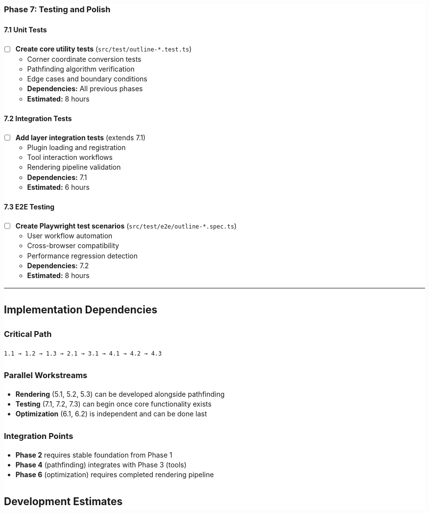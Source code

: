 ### Phase 7: Testing and Polish

#### 7.1 Unit Tests

- [ ] **Create core utility tests** (`src/test/outline-*.test.ts`)
  - Corner coordinate conversion tests
  - Pathfinding algorithm verification
  - Edge cases and boundary conditions
  - **Dependencies:** All previous phases
  - **Estimated:** 8 hours

#### 7.2 Integration Tests

- [ ] **Add layer integration tests** (extends 7.1)
  - Plugin loading and registration
  - Tool interaction workflows
  - Rendering pipeline validation
  - **Dependencies:** 7.1
  - **Estimated:** 6 hours

#### 7.3 E2E Testing

- [ ] **Create Playwright test scenarios** (`src/test/e2e/outline-*.spec.ts`)
  - User workflow automation
  - Cross-browser compatibility
  - Performance regression detection
  - **Dependencies:** 7.2
  - **Estimated:** 8 hours

---

## Implementation Dependencies

### Critical Path

```
1.1 → 1.2 → 1.3 → 2.1 → 3.1 → 4.1 → 4.2 → 4.3
```

### Parallel Workstreams

- **Rendering** (5.1, 5.2, 5.3) can be developed alongside pathfinding
- **Testing** (7.1, 7.2, 7.3) can begin once core functionality exists
- **Optimization** (6.1, 6.2) is independent and can be done last

### Integration Points

- **Phase 2** requires stable foundation from Phase 1
- **Phase 4** (pathfinding) integrates with Phase 3 (tools)
- **Phase 6** (optimization) requires completed rendering pipeline

## Development Estimates
